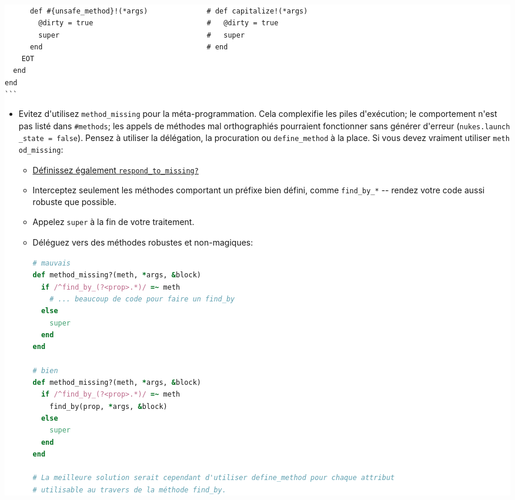           def #{unsafe_method}!(*args)              # def capitalize!(*args)
            @dirty = true                           #   @dirty = true
            super                                   #   super
          end                                       # end
        EOT
      end
    end
    ```

* Evitez d'utilisez `method_missing` pour la méta-programmation. Cela complexifie les piles
  d'exécution; le comportement n'est pas listé dans `#methods`; les appels de méthodes mal
  orthographiés pourraient fonctionner sans générer d'erreur (`nukes.launch_state = false`).
  Pensez à utiliser la délégation, la procuration ou `define_method` à la place. Si vous devez
  vraiment utiliser `method_missing`:
  - [Définissez également `respond_to_missing?`](http://blog.marc-andre.ca/2010/11/methodmissing-politely.html)
  - Interceptez seulement les méthodes comportant un préfixe bien défini, comme `find_by_*` -- rendez votre code aussi robuste que possible.
  - Appelez `super` à la fin de votre traitement.
  - Déléguez vers des méthodes robustes et non-magiques:

    ```ruby
    # mauvais
    def method_missing?(meth, *args, &block)
      if /^find_by_(?<prop>.*)/ =~ meth
        # ... beaucoup de code pour faire un find_by
      else
        super
      end
    end

    # bien
    def method_missing?(meth, *args, &block)
      if /^find_by_(?<prop>.*)/ =~ meth
        find_by(prop, *args, &block)
      else
        super
      end
    end

    # La meilleure solution serait cependant d'utiliser define_method pour chaque attribut
    # utilisable au travers de la méthode find_by.
    ```
